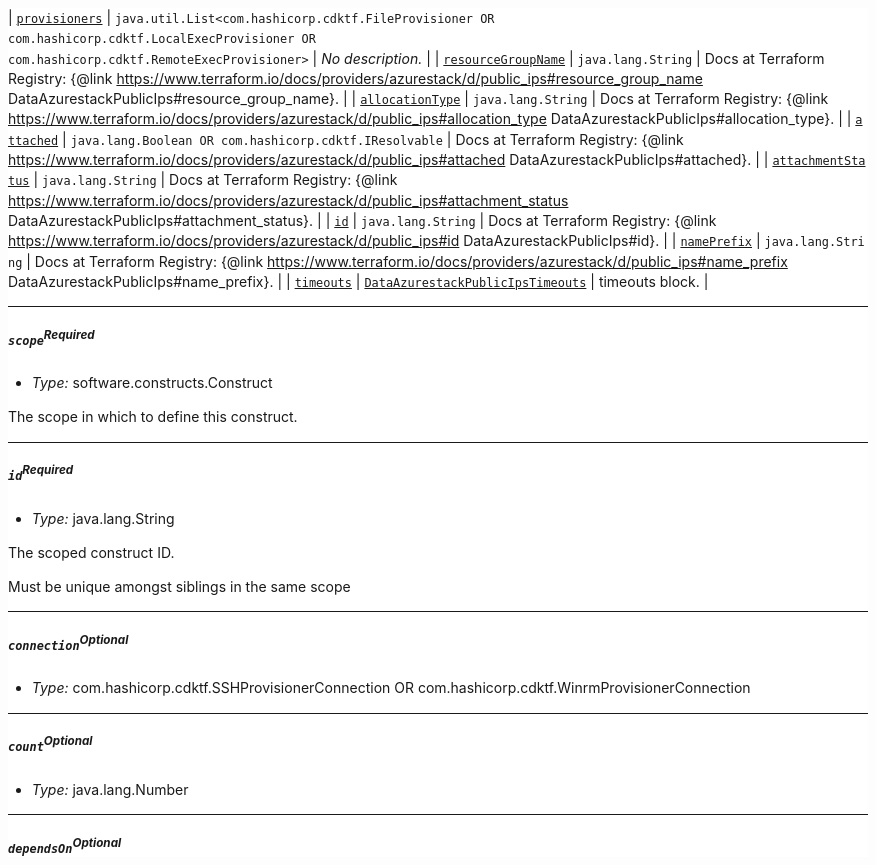 | <code><a href="#@cdktf/provider-azurestack.dataAzurestackPublicIps.DataAzurestackPublicIps.Initializer.parameter.provisioners">provisioners</a></code> | <code>java.util.List<com.hashicorp.cdktf.FileProvisioner OR com.hashicorp.cdktf.LocalExecProvisioner OR com.hashicorp.cdktf.RemoteExecProvisioner></code> | *No description.* |
| <code><a href="#@cdktf/provider-azurestack.dataAzurestackPublicIps.DataAzurestackPublicIps.Initializer.parameter.resourceGroupName">resourceGroupName</a></code> | <code>java.lang.String</code> | Docs at Terraform Registry: {@link https://www.terraform.io/docs/providers/azurestack/d/public_ips#resource_group_name DataAzurestackPublicIps#resource_group_name}. |
| <code><a href="#@cdktf/provider-azurestack.dataAzurestackPublicIps.DataAzurestackPublicIps.Initializer.parameter.allocationType">allocationType</a></code> | <code>java.lang.String</code> | Docs at Terraform Registry: {@link https://www.terraform.io/docs/providers/azurestack/d/public_ips#allocation_type DataAzurestackPublicIps#allocation_type}. |
| <code><a href="#@cdktf/provider-azurestack.dataAzurestackPublicIps.DataAzurestackPublicIps.Initializer.parameter.attached">attached</a></code> | <code>java.lang.Boolean OR com.hashicorp.cdktf.IResolvable</code> | Docs at Terraform Registry: {@link https://www.terraform.io/docs/providers/azurestack/d/public_ips#attached DataAzurestackPublicIps#attached}. |
| <code><a href="#@cdktf/provider-azurestack.dataAzurestackPublicIps.DataAzurestackPublicIps.Initializer.parameter.attachmentStatus">attachmentStatus</a></code> | <code>java.lang.String</code> | Docs at Terraform Registry: {@link https://www.terraform.io/docs/providers/azurestack/d/public_ips#attachment_status DataAzurestackPublicIps#attachment_status}. |
| <code><a href="#@cdktf/provider-azurestack.dataAzurestackPublicIps.DataAzurestackPublicIps.Initializer.parameter.id">id</a></code> | <code>java.lang.String</code> | Docs at Terraform Registry: {@link https://www.terraform.io/docs/providers/azurestack/d/public_ips#id DataAzurestackPublicIps#id}. |
| <code><a href="#@cdktf/provider-azurestack.dataAzurestackPublicIps.DataAzurestackPublicIps.Initializer.parameter.namePrefix">namePrefix</a></code> | <code>java.lang.String</code> | Docs at Terraform Registry: {@link https://www.terraform.io/docs/providers/azurestack/d/public_ips#name_prefix DataAzurestackPublicIps#name_prefix}. |
| <code><a href="#@cdktf/provider-azurestack.dataAzurestackPublicIps.DataAzurestackPublicIps.Initializer.parameter.timeouts">timeouts</a></code> | <code><a href="#@cdktf/provider-azurestack.dataAzurestackPublicIps.DataAzurestackPublicIpsTimeouts">DataAzurestackPublicIpsTimeouts</a></code> | timeouts block. |

---

##### `scope`<sup>Required</sup> <a name="scope" id="@cdktf/provider-azurestack.dataAzurestackPublicIps.DataAzurestackPublicIps.Initializer.parameter.scope"></a>

- *Type:* software.constructs.Construct

The scope in which to define this construct.

---

##### `id`<sup>Required</sup> <a name="id" id="@cdktf/provider-azurestack.dataAzurestackPublicIps.DataAzurestackPublicIps.Initializer.parameter.id"></a>

- *Type:* java.lang.String

The scoped construct ID.

Must be unique amongst siblings in the same scope

---

##### `connection`<sup>Optional</sup> <a name="connection" id="@cdktf/provider-azurestack.dataAzurestackPublicIps.DataAzurestackPublicIps.Initializer.parameter.connection"></a>

- *Type:* com.hashicorp.cdktf.SSHProvisionerConnection OR com.hashicorp.cdktf.WinrmProvisionerConnection

---

##### `count`<sup>Optional</sup> <a name="count" id="@cdktf/provider-azurestack.dataAzurestackPublicIps.DataAzurestackPublicIps.Initializer.parameter.count"></a>

- *Type:* java.lang.Number

---

##### `dependsOn`<sup>Optional</sup> <a name="dependsOn" id="@cdktf/provider-azurestack.dataAzurestackPublicIps.DataAzurestackPublicIps.Initializer.parameter.dependsOn"></a>
